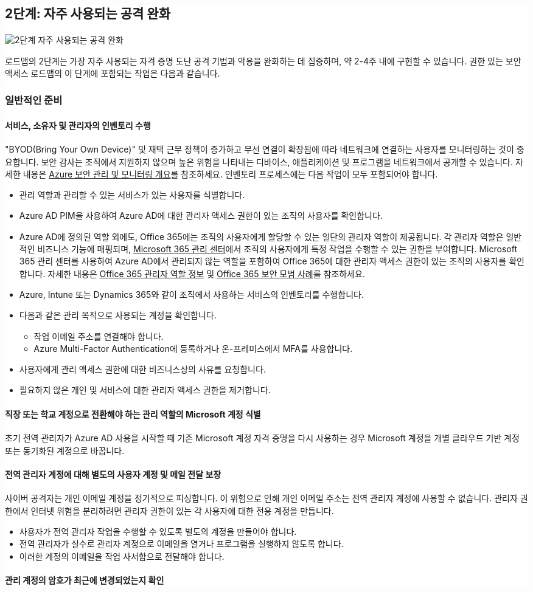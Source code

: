 ## <a name="stage-2-mitigate-frequently-used-attacks"></a>2단계: 자주 사용되는 공격 완화

![2단계 자주 사용되는 공격 완화](./media/directory-admin-roles-secure/stage-two.png)

로드맵의 2단계는 가장 자주 사용되는 자격 증명 도난 공격 기법과 악용을 완화하는 데 집중하며, 약 2-4주 내에 구현할 수 있습니다. 권한 있는 보안 액세스 로드맵의 이 단계에 포함되는 작업은 다음과 같습니다.

### <a name="general-preparation"></a>일반적인 준비

#### <a name="conduct-an-inventory-of-services-owners-and-admins"></a>서비스, 소유자 및 관리자의 인벤토리 수행

"BYOD(Bring Your Own Device)" 및 재택 근무 정책이 증가하고 무선 연결이 확장됨에 따라 네트워크에 연결하는 사용자를 모니터링하는 것이 중요합니다. 보안 감사는 조직에서 지원하지 않으며 높은 위험을 나타내는 디바이스, 애플리케이션 및 프로그램을 네트워크에서 공개할 수 있습니다. 자세한 내용은 [Azure 보안 관리 및 모니터링 개요](../../security/fundamentals/management-monitoring-overview.md)를 참조하세요. 인벤토리 프로세스에는 다음 작업이 모두 포함되어야 합니다.

* 관리 역할과 관리할 수 있는 서비스가 있는 사용자를 식별합니다.
* Azure AD PIM을 사용하여 Azure AD에 대한 관리자 액세스 권한이 있는 조직의 사용자를 확인합니다.
* Azure AD에 정의된 역할 외에도, Office 365에는 조직의 사용자에게 할당할 수 있는 일단의 관리자 역할이 제공됩니다. 각 관리자 역할은 일반적인 비즈니스 기능에 매핑되며, [Microsoft 365 관리 센터](https://admin.microsoft.com)에서 조직의 사용자에게 특정 작업을 수행할 수 있는 권한을 부여합니다. Microsoft 365 관리 센터를 사용하여 Azure AD에서 관리되지 않는 역할을 포함하여 Office 365에 대한 관리자 액세스 권한이 있는 조직의 사용자를 확인합니다. 자세한 내용은 [Office 365 관리자 역할 정보](https://support.office.com/article/About-Office-365-admin-roles-da585eea-f576-4f55-a1e0-87090b6aaa9d) 및 [Office 365 보안 모범 사례](https://docs.microsoft.com/office365/servicedescriptions/office-365-platform-service-description/office-365-securitycompliance-center)를 참조하세요.
* Azure, Intune 또는 Dynamics 365와 같이 조직에서 사용하는 서비스의 인벤토리를 수행합니다.
* 다음과 같은 관리 목적으로 사용되는 계정을 확인합니다.

  * 작업 이메일 주소를 연결해야 합니다.
  * Azure Multi-Factor Authentication에 등록하거나 온-프레미스에서 MFA를 사용합니다.
* 사용자에게 관리 액세스 권한에 대한 비즈니스상의 사유를 요청합니다.
* 필요하지 않은 개인 및 서비스에 대한 관리자 액세스 권한을 제거합니다.

#### <a name="identify-microsoft-accounts-in-administrative-roles-that-need-to-be-switched-to-work-or-school-accounts"></a>직장 또는 학교 계정으로 전환해야 하는 관리 역할의 Microsoft 계정 식별

초기 전역 관리자가 Azure AD 사용을 시작할 때 기존 Microsoft 계정 자격 증명을 다시 사용하는 경우 Microsoft 계정을 개별 클라우드 기반 계정 또는 동기화된 계정으로 바꿉니다.

#### <a name="ensure-separate-user-accounts-and-mail-forwarding-for-global-administrator-accounts"></a>전역 관리자 계정에 대해 별도의 사용자 계정 및 메일 전달 보장

사이버 공격자는 개인 이메일 계정을 정기적으로 피싱합니다. 이 위험으로 인해 개인 이메일 주소는 전역 관리자 계정에 사용할 수 없습니다. 관리자 권한에서 인터넷 위험을 분리하려면 관리자 권한이 있는 각 사용자에 대한 전용 계정을 만듭니다.

* 사용자가 전역 관리자 작업을 수행할 수 있도록 별도의 계정을 만들어야 합니다.
* 전역 관리자가 실수로 관리자 계정으로 이메일을 열거나 프로그램을 실행하지 않도록 합니다.
* 이러한 계정의 이메일을 작업 사서함으로 전달해야 합니다.

#### <a name="ensure-the-passwords-of-administrative-accounts-have-recently-changed"></a>관리 계정의 암호가 최근에 변경되었는지 확인

